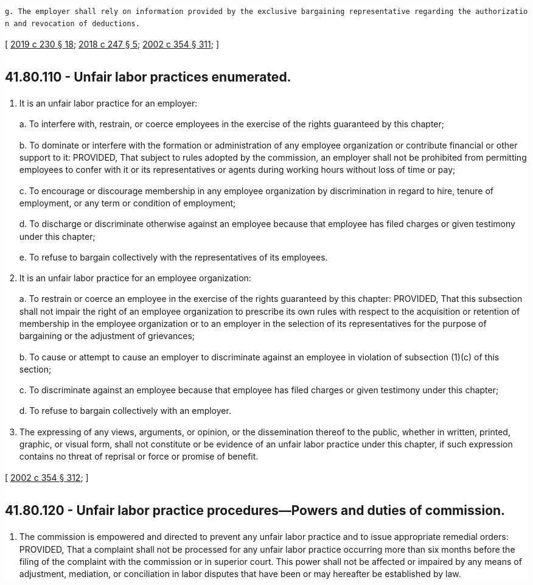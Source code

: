     g. The employer shall rely on information provided by the exclusive bargaining representative regarding the authorization and revocation of deductions.

\[ [2019 c 230 § 18](http://lawfilesext.leg.wa.gov/biennium/2019-20/Pdf/Bills/Session%20Laws/House/1575-S.SL.pdf?cite=2019%20c%20230%20§%2018); [2018 c 247 § 5](http://lawfilesext.leg.wa.gov/biennium/2017-18/Pdf/Bills/Session%20Laws/House/2751.SL.pdf?cite=2018%20c%20247%20§%205); [2002 c 354 § 311](http://lawfilesext.leg.wa.gov/biennium/2001-02/Pdf/Bills/Session%20Laws/House/1268-S.SL.pdf?cite=2002%20c%20354%20§%20311); \]

## 41.80.110 - Unfair labor practices enumerated.
1. It is an unfair labor practice for an employer:

    a. To interfere with, restrain, or coerce employees in the exercise of the rights guaranteed by this chapter;

    b. To dominate or interfere with the formation or administration of any employee organization or contribute financial or other support to it: PROVIDED, That subject to rules adopted by the commission, an employer shall not be prohibited from permitting employees to confer with it or its representatives or agents during working hours without loss of time or pay;

    c. To encourage or discourage membership in any employee organization by discrimination in regard to hire, tenure of employment, or any term or condition of employment;

    d. To discharge or discriminate otherwise against an employee because that employee has filed charges or given testimony under this chapter;

    e. To refuse to bargain collectively with the representatives of its employees.

2. It is an unfair labor practice for an employee organization:

    a. To restrain or coerce an employee in the exercise of the rights guaranteed by this chapter: PROVIDED, That this subsection shall not impair the right of an employee organization to prescribe its own rules with respect to the acquisition or retention of membership in the employee organization or to an employer in the selection of its representatives for the purpose of bargaining or the adjustment of grievances;

    b. To cause or attempt to cause an employer to discriminate against an employee in violation of subsection (1)(c) of this section;

    c. To discriminate against an employee because that employee has filed charges or given testimony under this chapter;

    d. To refuse to bargain collectively with an employer.

3. The expressing of any views, arguments, or opinion, or the dissemination thereof to the public, whether in written, printed, graphic, or visual form, shall not constitute or be evidence of an unfair labor practice under this chapter, if such expression contains no threat of reprisal or force or promise of benefit.

\[ [2002 c 354 § 312](http://lawfilesext.leg.wa.gov/biennium/2001-02/Pdf/Bills/Session%20Laws/House/1268-S.SL.pdf?cite=2002%20c%20354%20§%20312); \]

## 41.80.120 - Unfair labor practice procedures—Powers and duties of commission.
1. The commission is empowered and directed to prevent any unfair labor practice and to issue appropriate remedial orders: PROVIDED, That a complaint shall not be processed for any unfair labor practice occurring more than six months before the filing of the complaint with the commission or in superior court. This power shall not be affected or impaired by any means of adjustment, mediation, or conciliation in labor disputes that have been or may hereafter be established by law.
